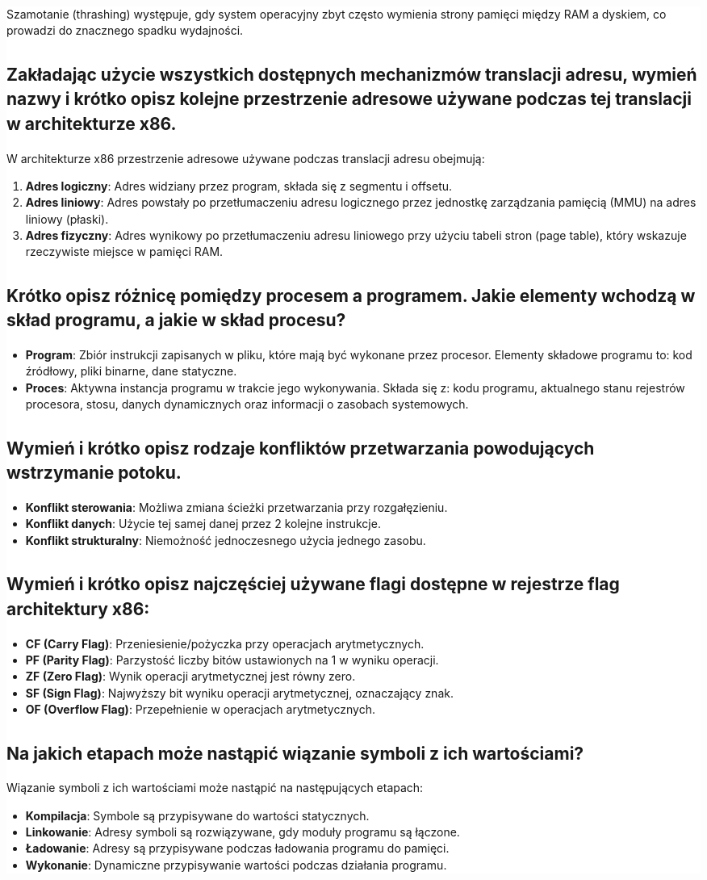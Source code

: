 Szamotanie (thrashing) występuje, gdy system operacyjny zbyt często wymienia strony pamięci między RAM a dyskiem, co prowadzi do znacznego spadku wydajności.

## Zakładając użycie wszystkich dostępnych mechanizmów translacji adresu, wymień nazwy i krótko opisz kolejne przestrzenie adresowe używane podczas tej translacji w architekturze x86.

W architekturze x86 przestrzenie adresowe używane podczas translacji adresu obejmują:

1. **Adres logiczny**: Adres widziany przez program, składa się z segmentu i offsetu.
2. **Adres liniowy**: Adres powstały po przetłumaczeniu adresu logicznego przez jednostkę zarządzania pamięcią (MMU) na adres liniowy (płaski).
3. **Adres fizyczny**: Adres wynikowy po przetłumaczeniu adresu liniowego przy użyciu tabeli stron (page table), który wskazuje rzeczywiste miejsce w pamięci RAM.

## Krótko opisz różnicę pomiędzy procesem a programem. Jakie elementy wchodzą w skład programu, a jakie w skład procesu?

- **Program**: Zbiór instrukcji zapisanych w pliku, które mają być wykonane przez procesor. Elementy składowe programu to: kod źródłowy, pliki binarne, dane statyczne.
- **Proces**: Aktywna instancja programu w trakcie jego wykonywania. Składa się z: kodu programu, aktualnego stanu rejestrów procesora, stosu, danych dynamicznych oraz informacji o zasobach systemowych.

## Wymień i krótko opisz rodzaje konfliktów przetwarzania powodujących wstrzymanie potoku.

- **Konflikt sterowania**: Możliwa zmiana ścieżki przetwarzania przy rozgałęzieniu.
- **Konflikt danych**: Użycie tej samej danej przez 2 kolejne instrukcje.
- **Konflikt strukturalny**: Niemożność jednoczesnego użycia jednego zasobu.

## Wymień i krótko opisz najczęściej używane flagi dostępne w rejestrze flag architektury x86:

- **CF (Carry Flag)**: Przeniesienie/pożyczka przy operacjach arytmetycznych.
- **PF (Parity Flag)**: Parzystość liczby bitów ustawionych na 1 w wyniku operacji.
- **ZF (Zero Flag)**: Wynik operacji arytmetycznej jest równy zero.
- **SF (Sign Flag)**: Najwyższy bit wyniku operacji arytmetycznej, oznaczający znak.
- **OF (Overflow Flag)**: Przepełnienie w operacjach arytmetycznych.

## Na jakich etapach może nastąpić wiązanie symboli z ich wartościami?

Wiązanie symboli z ich wartościami może nastąpić na następujących etapach:

- **Kompilacja**: Symbole są przypisywane do wartości statycznych.
- **Linkowanie**: Adresy symboli są rozwiązywane, gdy moduły programu są łączone.
- **Ładowanie**: Adresy są przypisywane podczas ładowania programu do pamięci.
- **Wykonanie**: Dynamiczne przypisywanie wartości podczas działania programu.

